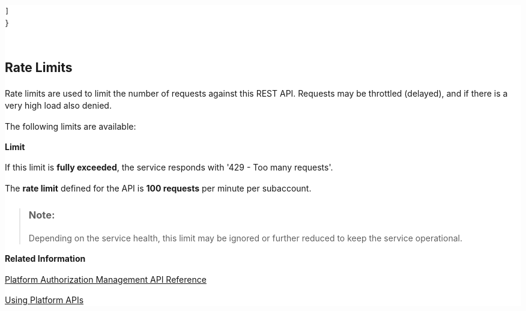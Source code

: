 ```
]
}


```



<a name="loioeb01a9f3ecad4a41a6033855ca61a9a8__section_gf2_n1v_x1c"/>

## Rate Limits

Rate limits are used to limit the number of requests against this REST API. Requests may be throttled \(delayed\), and if there is a very high load also denied.

The following limits are available:

**Limit**

If this limit is **fully exceeded**, the service responds with '429 - Too many requests'.

The **rate limit** defined for the API is **100 requests** per minute per subaccount.

> ### Note:  
> Depending on the service health, this limit may be ignored or further reduced to keep the service operational.

**Related Information**  


[Platform Authorization Management API Reference](https://api.sap.com/api/AccountMembersManagementAPI/resource)

[Using Platform APIs](../30-development-neo/using-platform-apis-392af9d.md "Platform APIs are protected with OAuth 2.0 client credentials. Create an OAuth client and obtain an access token to call the platform API methods.")

